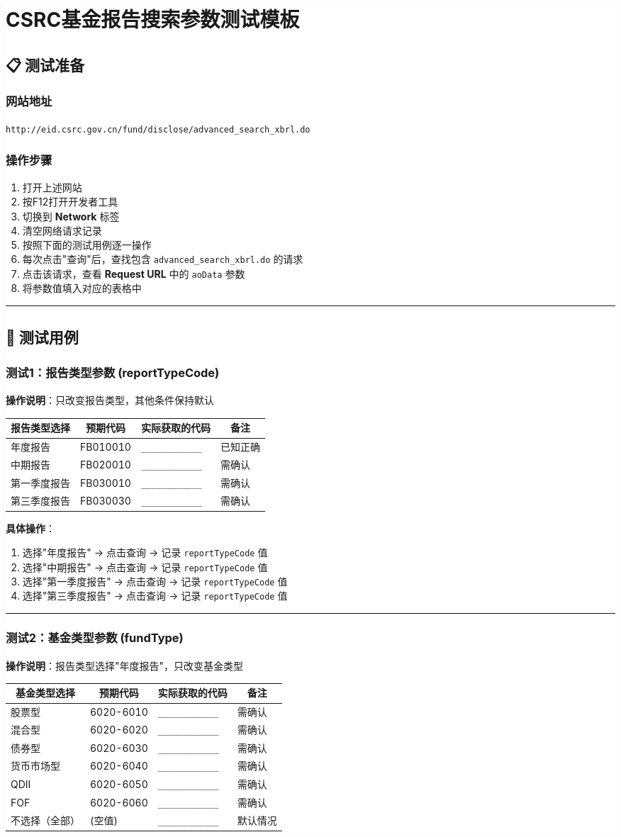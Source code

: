 # CSRC基金报告搜索参数测试模板

## 📋 测试准备

### 网站地址
```
http://eid.csrc.gov.cn/fund/disclose/advanced_search_xbrl.do
```

### 操作步骤
1. 打开上述网站
2. 按F12打开开发者工具
3. 切换到 **Network** 标签
4. 清空网络请求记录
5. 按照下面的测试用例逐一操作
6. 每次点击"查询"后，查找包含 `advanced_search_xbrl.do` 的请求
7. 点击该请求，查看 **Request URL** 中的 `aoData` 参数
8. 将参数值填入对应的表格中

---

## 🎯 测试用例

### 测试1：报告类型参数 (reportTypeCode)

**操作说明**：只改变报告类型，其他条件保持默认

| 报告类型选择 | 预期代码 | 实际获取的代码 | 备注 |
|-------------|----------|---------------|------|
| 年度报告 | FB010010 | `____________` | 已知正确 |
| 中期报告 | FB020010 | `____________` | 需确认 |
| 第一季度报告 | FB030010 | `____________` | 需确认 |
| 第三季度报告 | FB030030 | `____________` | 需确认 |

**具体操作**：
1. 选择"年度报告" → 点击查询 → 记录 `reportTypeCode` 值
2. 选择"中期报告" → 点击查询 → 记录 `reportTypeCode` 值
3. 选择"第一季度报告" → 点击查询 → 记录 `reportTypeCode` 值
4. 选择"第三季度报告" → 点击查询 → 记录 `reportTypeCode` 值

---

### 测试2：基金类型参数 (fundType)

**操作说明**：报告类型选择"年度报告"，只改变基金类型

| 基金类型选择 | 预期代码 | 实际获取的代码 | 备注 |
|-------------|----------|---------------|------|
| 股票型 | 6020-6010 | `____________` | 需确认 |
| 混合型 | 6020-6020 | `____________` | 需确认 |
| 债券型 | 6020-6030 | `____________` | 需确认 |
| 货币市场型 | 6020-6040 | `____________` | 需确认 |
| QDII | 6020-6050 | `____________` | 需确认 |
| FOF | 6020-6060 | `____________` | 需确认 |
| 不选择（全部） | (空值) | `____________` | 默认情况 |
